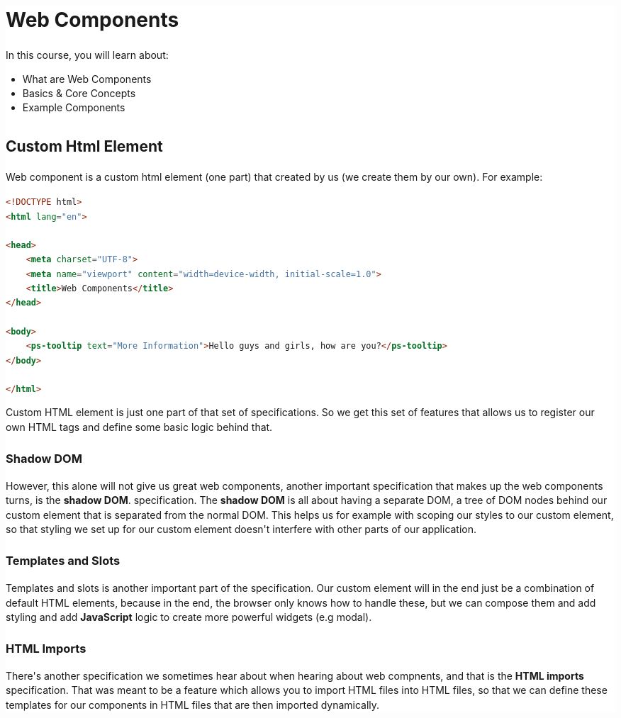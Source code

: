 # Web Components

In this course, you will learn about:

- What are Web Components
- Basics & Core Concepts
- Example Components

## Custom Html Element

Web component is a custom html element (one part) that created by us (we create them by our own). For example:

```html
<!DOCTYPE html>
<html lang="en">

<head>
    <meta charset="UTF-8">
    <meta name="viewport" content="width=device-width, initial-scale=1.0">
    <title>Web Components</title>
</head>

<body>
    <ps-tooltip text="More Information">Hello guys and girls, how are you?</ps-tooltip>
</body>

</html>
```

Custom HTML element is just one part of that set of specifications. So we get this set of features that allows us to register our own HTML tags and define some basic logic behind that.

### Shadow DOM

However, this alone will not give us great web components, another important specification that makes up the web components turns, is the **shadow DOM**. specification. The **shadow DOM** is all about having a separate DOM, a tree of DOM nodes behind our custom element that is separated from the normal DOM. This helps us for example with scoping our styles to our custom element, so that styling we set up for our custom element doesn't interfere with other parts of our application.

### Templates and Slots

Templates and slots is another important part of the specification. Our custom element will in the end just be a combination of default HTML elements, because in the end, the browser only knows how to handle these, but we can compose them and add styling and add **JavaScript** logic to create more powerful widgets (e.g modal).

### HTML Imports

There's another specification we sometimes hear about when hearing about web compnents, and that is the **HTML imports** specification. That was meant to be a feature which allows you to import HTML files into HTML files, so that we can define these templates for our components in HTML files that are then imported dynamically.
